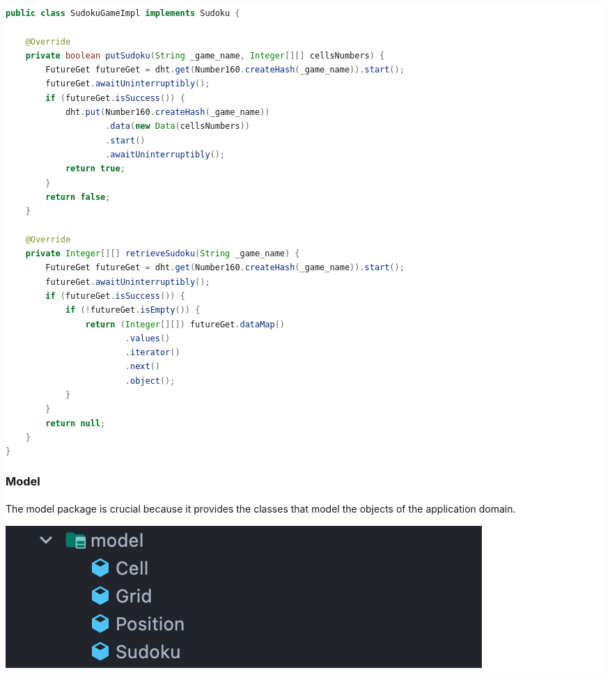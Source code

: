 ```java
public class SudokuGameImpl implements Sudoku {
    
    @Override
    private boolean putSudoku(String _game_name, Integer[][] cellsNumbers) {
        FutureGet futureGet = dht.get(Number160.createHash(_game_name)).start();
        futureGet.awaitUninterruptibly();
        if (futureGet.isSuccess()) {
            dht.put(Number160.createHash(_game_name))
                    .data(new Data(cellsNumbers))
                    .start()
                    .awaitUninterruptibly();
            return true;
        }
        return false;
    }

    @Override
    private Integer[][] retrieveSudoku(String _game_name) {
        FutureGet futureGet = dht.get(Number160.createHash(_game_name)).start();
        futureGet.awaitUninterruptibly();
        if (futureGet.isSuccess()) {
            if (!futureGet.isEmpty()) {
                return (Integer[][]) futureGet.dataMap()
                        .values()
                        .iterator()
                        .next()
                        .object();
            }
        }
        return null;
    }
}
```

### Model
The model package is crucial because it provides the classes that model the objects of the application domain.

<img src="media/Model.png">
